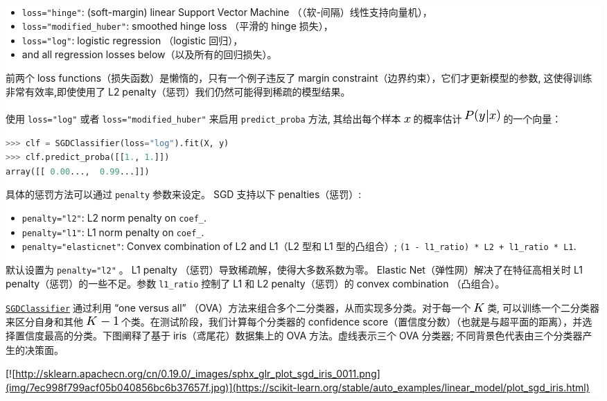  *   `loss="hinge"`: (soft-margin) linear Support Vector Machine （（软-间隔）线性支持向量机），
 *   `loss="modified_huber"`: smoothed hinge loss （平滑的 hinge 损失），
 *   `loss="log"`: logistic regression （logistic 回归），
 *   and all regression losses below（以及所有的回归损失）。

前两个 loss functions（损失函数）是懒惰的，只有一个例子违反了 margin constraint（边界约束），它们才更新模型的参数, 这使得训练非常有效率,即使使用了 L2 penalty（惩罚）我们仍然可能得到稀疏的模型结果。

使用 `loss="log"` 或者 `loss="modified_huber"` 来启用 `predict_proba` 方法, 其给出每个样本 ![x](img/5c82dbae35dc43d2f556f9f284d9d184.jpg) 的概率估计 ![P(y|x)](img/3cca81fd08a4732dc7061cd246b323ed.jpg) 的一个向量：

```py
>>> clf = SGDClassifier(loss="log").fit(X, y)
>>> clf.predict_proba([[1., 1.]])                      
array([[ 0.00...,  0.99...]])

```

具体的惩罚方法可以通过 `penalty` 参数来设定。 SGD 支持以下 penalties（惩罚）:

 *   `penalty="l2"`: L2 norm penalty on `coef_`.
 *   `penalty="l1"`: L1 norm penalty on `coef_`.
 *   `penalty="elasticnet"`: Convex combination of L2 and L1（L2 型和 L1 型的凸组合）; `(1 - l1_ratio) * L2 + l1_ratio * L1`.

默认设置为 `penalty="l2"` 。 L1 penalty （惩罚）导致稀疏解，使得大多数系数为零。 Elastic Net（弹性网）解决了在特征高相关时 L1 penalty（惩罚）的一些不足。参数 `l1_ratio` 控制了 L1 和 L2 penalty（惩罚）的 convex combination （凸组合）。

[`SGDClassifier`](https://scikit-learn.org/stable/modules/generated/sklearn.linear_model.SGDClassifier.html#sklearn.linear_model.SGDClassifier) 通过利用 “one versus all” （OVA）方法来组合多个二分类器，从而实现多分类。对于每一个 ![K](img/e279b8169ddd6581c5606c868ba52fae.jpg) 类, 可以训练一个二分类器来区分自身和其他 ![K-1](img/7ce09555ac9e490df7f81ef7eb0e58e8.jpg) 个类。在测试阶段，我们计算每个分类器的 confidence score（置信度分数）（也就是与超平面的距离），并选择置信度最高的分类。下图阐释了基于 iris（鸢尾花）数据集上的 OVA 方法。虚线表示三个 OVA 分类器; 不同背景色代表由三个分类器产生的决策面。

[![http://sklearn.apachecn.org/cn/0.19.0/_images/sphx_glr_plot_sgd_iris_0011.png](img/7ec998f799acf05b040856bc6b37657f.jpg)](https://scikit-learn.org/stable/auto_examples/linear_model/plot_sgd_iris.html)
